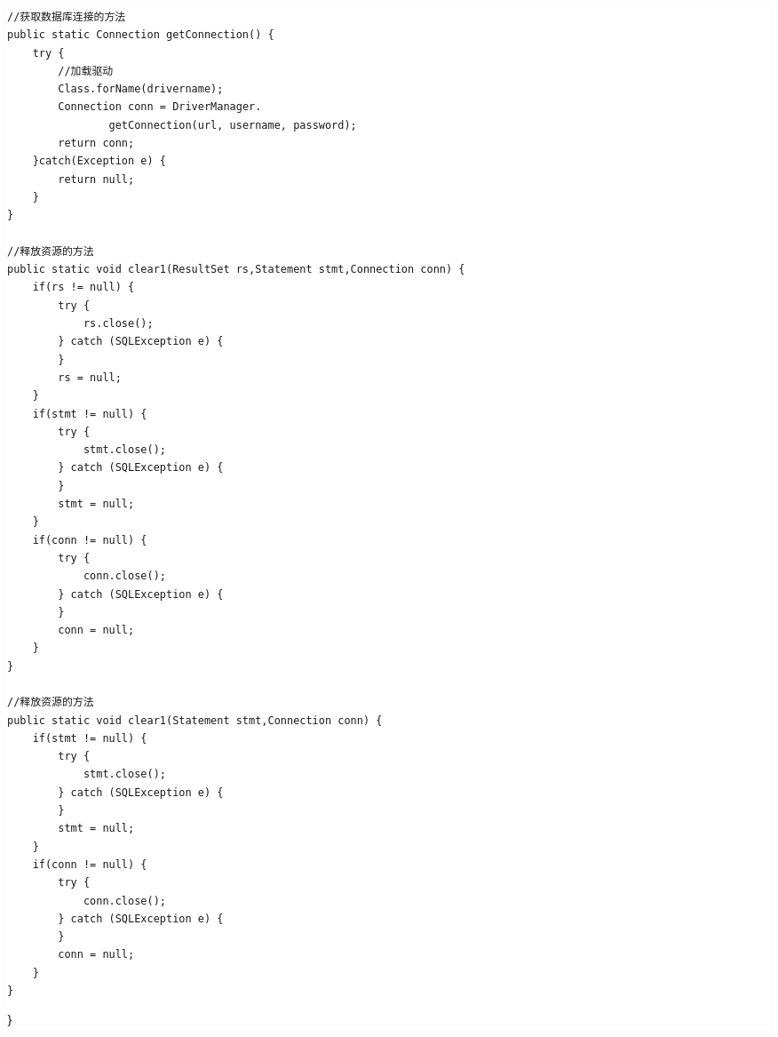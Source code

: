 	//获取数据库连接的方法
	public static Connection getConnection() {
		try {
			//加载驱动
			Class.forName(drivername);
			Connection conn = DriverManager.
					getConnection(url, username, password);
			return conn;
		}catch(Exception e) {
			return null;
		}
	}
	
	//释放资源的方法
	public static void clear1(ResultSet rs,Statement stmt,Connection conn) {
		if(rs != null) {
			try {
				rs.close();
			} catch (SQLException e) {
			}
			rs = null;
		}
		if(stmt != null) {
			try {
				stmt.close();
			} catch (SQLException e) {
			}
			stmt = null;
		}
		if(conn != null) {
			try {
				conn.close();
			} catch (SQLException e) {
			}
			conn = null;
		}		
	}
	
	//释放资源的方法
	public static void clear1(Statement stmt,Connection conn) {
		if(stmt != null) {
			try {
				stmt.close();
			} catch (SQLException e) {
			}
			stmt = null;
		}
		if(conn != null) {
			try {
				conn.close();
			} catch (SQLException e) {
			}
			conn = null;
		}		
	}
}
